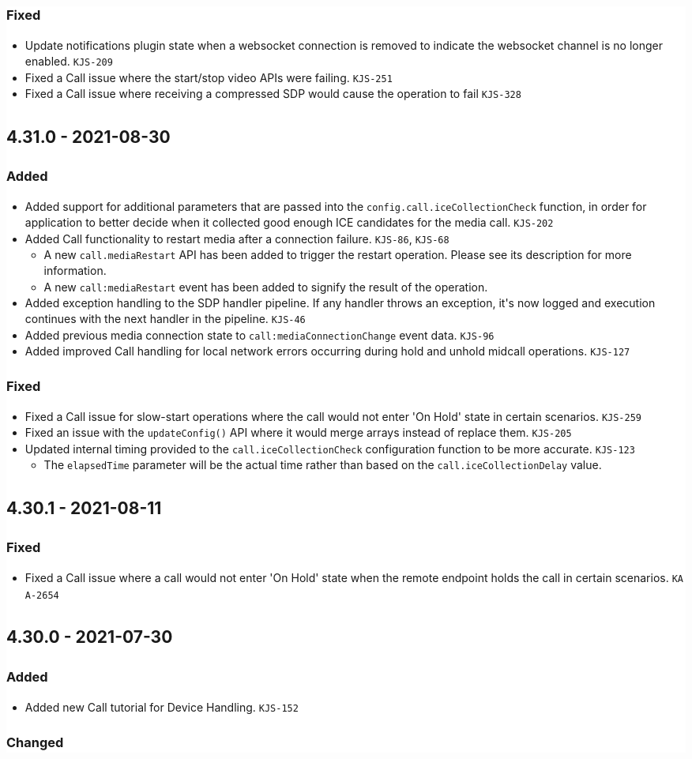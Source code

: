 ### Fixed

- Update notifications plugin state when a websocket connection is removed to indicate the websocket channel is no longer enabled. `KJS-209`
- Fixed a Call issue where the start/stop video APIs were failing. `KJS-251`
- Fixed a Call issue where receiving a compressed SDP would cause the operation to fail `KJS-328`

## 4.31.0 - 2021-08-30

### Added

- Added support for additional parameters that are passed into the `config.call.iceCollectionCheck` function, in order for application to better decide when it collected good enough ICE candidates for the media call. `KJS-202`
- Added Call functionality to restart media after a connection failure. `KJS-86`, `KJS-68`
  - A new `call.mediaRestart` API has been added to trigger the restart operation. Please see its description for more information.
  - A new `call:mediaRestart` event has been added to signify the result of the operation.
- Added exception handling to the SDP handler pipeline. If any handler throws an exception, it's now logged and execution continues with the next handler in the pipeline. `KJS-46`
- Added previous media connection state to `call:mediaConnectionChange` event data. `KJS-96`
- Added improved Call handling for local network errors occurring during hold and unhold midcall operations. `KJS-127`

### Fixed

- Fixed a Call issue for slow-start operations where the call would not enter 'On Hold' state in certain scenarios. `KJS-259`
- Fixed an issue with the `updateConfig()` API where it would merge arrays instead of replace them. `KJS-205`
- Updated internal timing provided to the `call.iceCollectionCheck` configuration function to be more accurate. `KJS-123`
  - The `elapsedTime` parameter will be the actual time rather than based on the `call.iceCollectionDelay` value.

## 4.30.1 - 2021-08-11

### Fixed

- Fixed a Call issue where a call would not enter 'On Hold' state when the remote endpoint holds the call in certain scenarios. `KAA-2654`

## 4.30.0 - 2021-07-30

### Added

- Added new Call tutorial for Device Handling. `KJS-152`

### Changed
